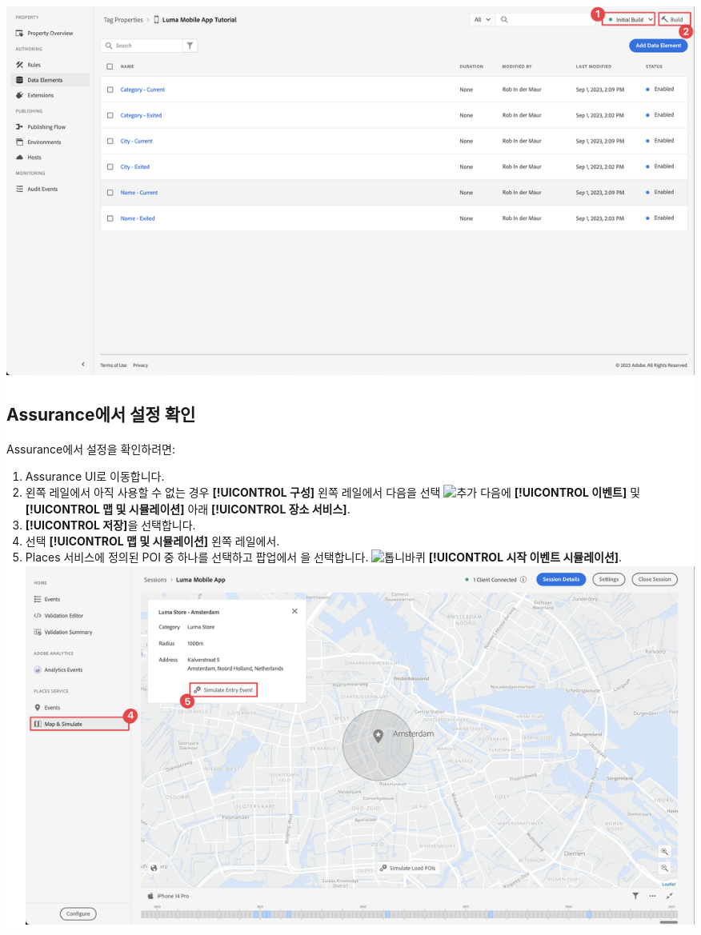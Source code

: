    ![라이브러리 빌드](assets/tags-build-library.png)




## Assurance에서 설정 확인

Assurance에서 설정을 확인하려면:

1. Assurance UI로 이동합니다.
1. 왼쪽 레일에서 아직 사용할 수 없는 경우 **[!UICONTROL 구성]** 왼쪽 레일에서 다음을 선택 ![추가](https://spectrum.adobe.com/static/icons/workflow_18/Smock_AddCircle_18_N.svg) 다음에 **[!UICONTROL 이벤트]** 및 **[!UICONTROL 맵 및 시뮬레이션]** 아래 **[!UICONTROL 장소 서비스]**.
1. **[!UICONTROL 저장]**&#x200B;을 선택합니다.
1. 선택 **[!UICONTROL 맵 및 시뮬레이션]** 왼쪽 레일에서.
1. Places 서비스에 정의된 POI 중 하나를 선택하고 팝업에서 을 선택합니다. ![톱니바퀴](https://spectrum.adobe.com/static/icons/workflow_18/Smock_Gears_18_N.svg) **[!UICONTROL 시작 이벤트 시뮬레이션]**.
   ![시작 이벤트 시뮬레이션](assets/places-simulate.png)